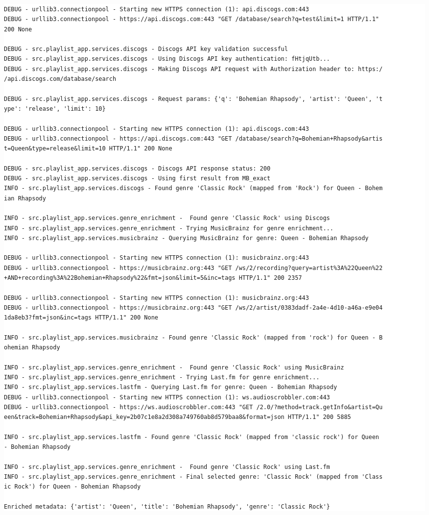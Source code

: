 ```
DEBUG - urllib3.connectionpool - Starting new HTTPS connection (1): api.discogs.com:443
DEBUG - urllib3.connectionpool - https://api.discogs.com:443 "GET /database/search?q=test&limit=1 HTTP/1.1"
200 None

DEBUG - src.playlist_app.services.discogs - Discogs API key validation successful
DEBUG - src.playlist_app.services.discogs - Using Discogs API key authentication: fHtjqUtb...
DEBUG - src.playlist_app.services.discogs - Making Discogs API request with Authorization header to: https:/
/api.discogs.com/database/search

DEBUG - src.playlist_app.services.discogs - Request params: {'q': 'Bohemian Rhapsody', 'artist': 'Queen', 't
ype': 'release', 'limit': 10}

DEBUG - urllib3.connectionpool - Starting new HTTPS connection (1): api.discogs.com:443
DEBUG - urllib3.connectionpool - https://api.discogs.com:443 "GET /database/search?q=Bohemian+Rhapsody&artis
t=Queen&type=release&limit=10 HTTP/1.1" 200 None

DEBUG - src.playlist_app.services.discogs - Discogs API response status: 200
DEBUG - src.playlist_app.services.discogs - Using first result from MB_exact
INFO - src.playlist_app.services.discogs - Found genre 'Classic Rock' (mapped from 'Rock') for Queen - Bohem
ian Rhapsody

INFO - src.playlist_app.services.genre_enrichment -  Found genre 'Classic Rock' using Discogs
INFO - src.playlist_app.services.genre_enrichment - Trying MusicBrainz for genre enrichment...
INFO - src.playlist_app.services.musicbrainz - Querying MusicBrainz for genre: Queen - Bohemian Rhapsody

DEBUG - urllib3.connectionpool - Starting new HTTPS connection (1): musicbrainz.org:443
DEBUG - urllib3.connectionpool - https://musicbrainz.org:443 "GET /ws/2/recording?query=artist%3A%22Queen%22
+AND+recording%3A%22Bohemian+Rhapsody%22&fmt=json&limit=5&inc=tags HTTP/1.1" 200 2357

DEBUG - urllib3.connectionpool - Starting new HTTPS connection (1): musicbrainz.org:443
DEBUG - urllib3.connectionpool - https://musicbrainz.org:443 "GET /ws/2/artist/0383dadf-2a4e-4d10-a46a-e9e04
1da8eb3?fmt=json&inc=tags HTTP/1.1" 200 None

INFO - src.playlist_app.services.musicbrainz - Found genre 'Classic Rock' (mapped from 'rock') for Queen - B
ohemian Rhapsody

INFO - src.playlist_app.services.genre_enrichment -  Found genre 'Classic Rock' using MusicBrainz
INFO - src.playlist_app.services.genre_enrichment - Trying Last.fm for genre enrichment...
INFO - src.playlist_app.services.lastfm - Querying Last.fm for genre: Queen - Bohemian Rhapsody
DEBUG - urllib3.connectionpool - Starting new HTTPS connection (1): ws.audioscrobbler.com:443
DEBUG - urllib3.connectionpool - https://ws.audioscrobbler.com:443 "GET /2.0/?method=track.getInfo&artist=Qu
een&track=Bohemian+Rhapsody&api_key=2b07c1e8a2d308a749760ab8d579baa8&format=json HTTP/1.1" 200 5885

INFO - src.playlist_app.services.lastfm - Found genre 'Classic Rock' (mapped from 'classic rock') for Queen
- Bohemian Rhapsody

INFO - src.playlist_app.services.genre_enrichment -  Found genre 'Classic Rock' using Last.fm
INFO - src.playlist_app.services.genre_enrichment - Final selected genre: 'Classic Rock' (mapped from 'Class
ic Rock') for Queen - Bohemian Rhapsody

Enriched metadata: {'artist': 'Queen', 'title': 'Bohemian Rhapsody', 'genre': 'Classic Rock'}
```